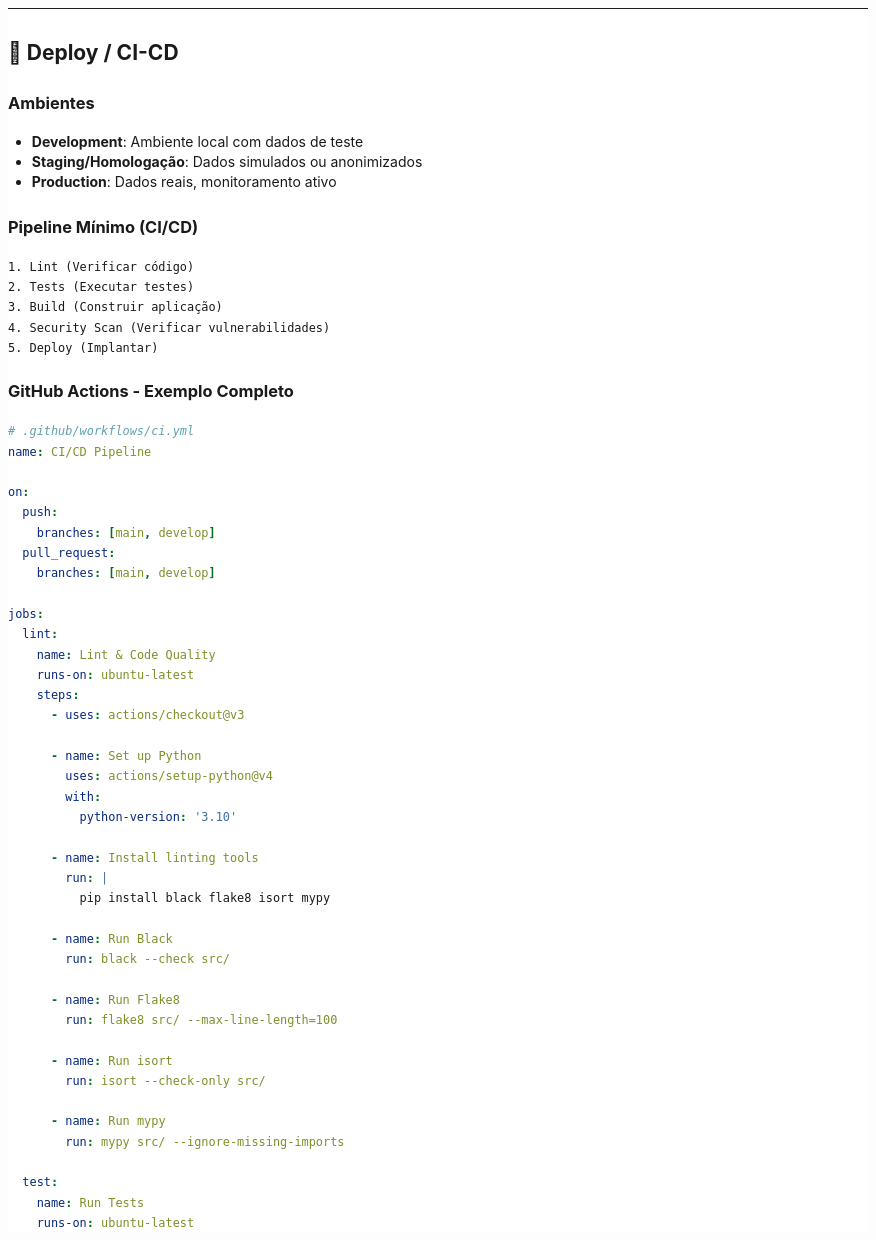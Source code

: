 ```python
```

---

## 🔹 Deploy / CI-CD

### Ambientes
- **Development**: Ambiente local com dados de teste
- **Staging/Homologação**: Dados simulados ou anonimizados
- **Production**: Dados reais, monitoramento ativo

### Pipeline Mínimo (CI/CD)
```
1. Lint (Verificar código)
2. Tests (Executar testes)
3. Build (Construir aplicação)
4. Security Scan (Verificar vulnerabilidades)
5. Deploy (Implantar)
```

### GitHub Actions - Exemplo Completo
```yaml
# .github/workflows/ci.yml
name: CI/CD Pipeline

on:
  push:
    branches: [main, develop]
  pull_request:
    branches: [main, develop]

jobs:
  lint:
    name: Lint & Code Quality
    runs-on: ubuntu-latest
    steps:
      - uses: actions/checkout@v3
      
      - name: Set up Python
        uses: actions/setup-python@v4
        with:
          python-version: '3.10'
      
      - name: Install linting tools
        run: |
          pip install black flake8 isort mypy
      
      - name: Run Black
        run: black --check src/
      
      - name: Run Flake8
        run: flake8 src/ --max-line-length=100
      
      - name: Run isort
        run: isort --check-only src/
      
      - name: Run mypy
        run: mypy src/ --ignore-missing-imports

  test:
    name: Run Tests
    runs-on: ubuntu-latest
```